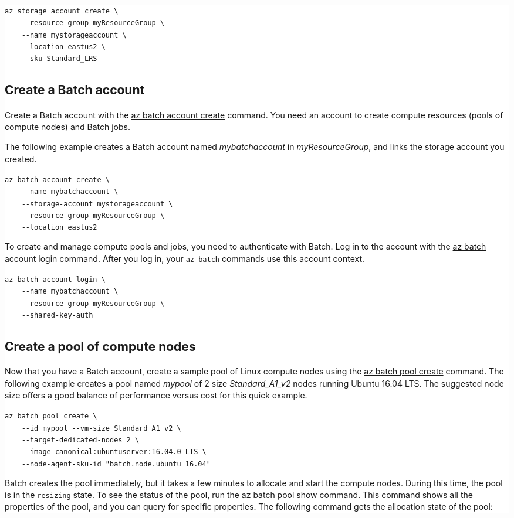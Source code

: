 ```azurecli-interactive
az storage account create \
    --resource-group myResourceGroup \
    --name mystorageaccount \
    --location eastus2 \
    --sku Standard_LRS
```

## Create a Batch account

Create a Batch account with the [az batch account create](/cli/azure/batch/account#az_batch_account_create) command. You need an account to create compute resources (pools of compute nodes) and Batch jobs.

The following example creates a Batch account named *mybatchaccount* in *myResourceGroup*, and links the storage account you created.  

```azurecli-interactive 
az batch account create \
    --name mybatchaccount \
    --storage-account mystorageaccount \
    --resource-group myResourceGroup \
    --location eastus2
```

To create and manage compute pools and jobs, you need to authenticate with Batch. Log in to the account with the [az batch account login](/cli/azure/batch/account#az_batch_account_login) command. After you log in, your `az batch` commands use this account context.

```azurecli-interactive 
az batch account login \
    --name mybatchaccount \
    --resource-group myResourceGroup \
    --shared-key-auth
```

## Create a pool of compute nodes

Now that you have a Batch account, create a sample pool of Linux compute nodes using the [az batch pool create](/cli/azure/batch/pool#az_batch_pool_create) command. The following example creates a pool named *mypool* of 2 size *Standard_A1_v2* nodes running Ubuntu 16.04 LTS. The suggested node size offers a good balance of performance versus cost for this quick example.
 
```azurecli-interactive
az batch pool create \
    --id mypool --vm-size Standard_A1_v2 \
    --target-dedicated-nodes 2 \
    --image canonical:ubuntuserver:16.04.0-LTS \
    --node-agent-sku-id "batch.node.ubuntu 16.04" 
```

Batch creates the pool immediately, but it takes a few minutes to allocate and start the compute nodes. During this time, the pool is in the `resizing` state. To see the status of the pool, run the [az batch pool show](/cli/azure/batch/pool#az_batch_pool_show) command. This command shows all the properties of the pool, and you can query for specific properties. The following command gets the allocation state of the pool:
